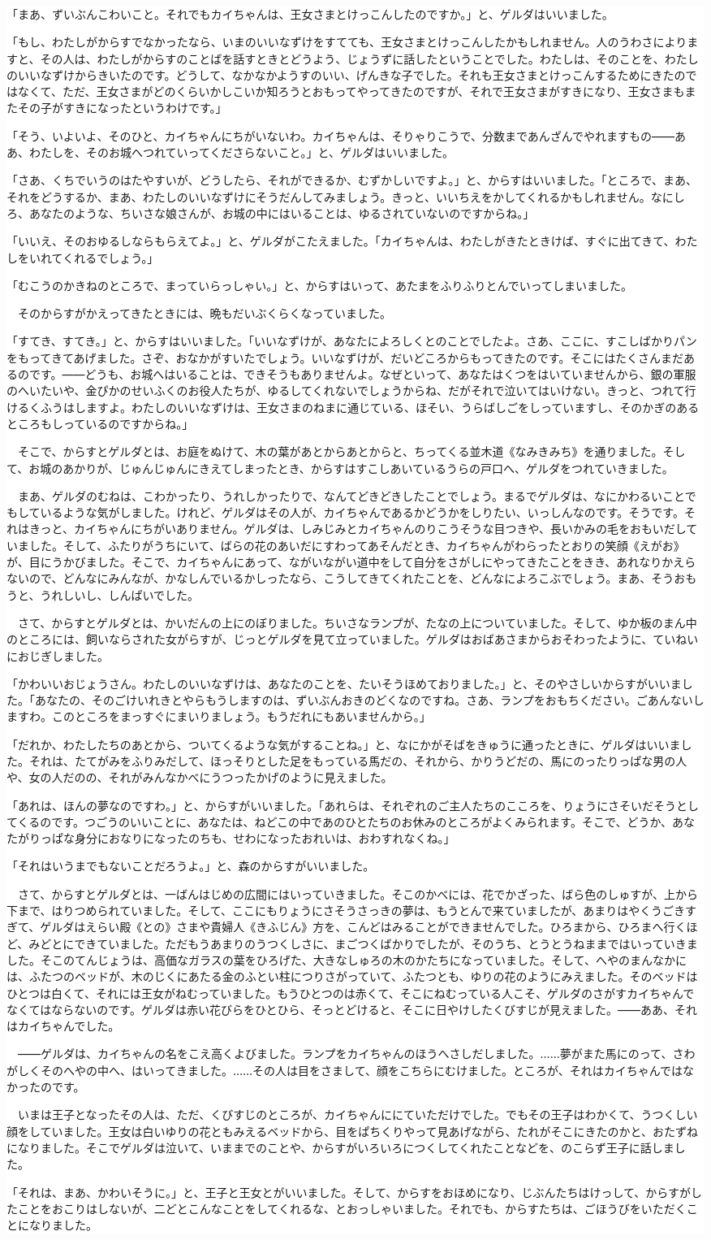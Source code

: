 「まあ、ずいぶんこわいこと。それでもカイちゃんは、王女さまとけっこんしたのですか。」と、ゲルダはいいました。

「もし、わたしがからすでなかったなら、いまのいいなずけをすてても、王女さまとけっこんしたかもしれません。人のうわさによりますと、その人は、わたしがからすのことばを話すときとどうよう、じょうずに話したということでした。わたしは、そのことを、わたしのいいなずけからきいたのです。どうして、なかなかようすのいい、げんきな子でした。それも王女さまとけっこんするためにきたのではなくて、ただ、王女さまがどのくらいかしこいか知ろうとおもってやってきたのですが、それで王女さまがすきになり、王女さまもまたその子がすきになったというわけです。」

「そう、いよいよ、そのひと、カイちゃんにちがいないわ。カイちゃんは、そりゃりこうで、分数まであんざんでやれますもの――ああ、わたしを、そのお城へつれていってくださらないこと。」と、ゲルダはいいました。

「さあ、くちでいうのはたやすいが、どうしたら、それができるか、むずかしいですよ。」と、からすはいいました。「ところで、まあ、それをどうするか、まあ、わたしのいいなずけにそうだんしてみましょう。きっと、いいちえをかしてくれるかもしれません。なにしろ、あなたのような、ちいさな娘さんが、お城の中にはいることは、ゆるされていないのですからね。」

「いいえ、そのおゆるしならもらえてよ。」と、ゲルダがこたえました。「カイちゃんは、わたしがきたときけば、すぐに出てきて、わたしをいれてくれるでしょう。」

「むこうのかきねのところで、まっていらっしゃい。」と、からすはいって、あたまをふりふりとんでいってしまいました。

　そのからすがかえってきたときには、晩もだいぶくらくなっていました。

「すてき、すてき。」と、からすはいいました。「いいなずけが、あなたによろしくとのことでしたよ。さあ、ここに、すこしばかりパンをもってきてあげました。さぞ、おなかがすいたでしょう。いいなずけが、だいどころからもってきたのです。そこにはたくさんまだあるのです。――どうも、お城へはいることは、できそうもありませんよ。なぜといって、あなたはくつをはいていませんから、銀の軍服のへいたいや、金ぴかのせいふくのお役人たちが、ゆるしてくれないでしょうからね、だがそれで泣いてはいけない。きっと、つれて行けるくふうはしますよ。わたしのいいなずけは、王女さまのねまに通じている、ほそい、うらばしごをしっていますし、そのかぎのあるところもしっているのですからね。」

　そこで、からすとゲルダとは、お庭をぬけて、木の葉があとからあとからと、ちってくる並木道《なみきみち》を通りました。そして、お城のあかりが、じゅんじゅんにきえてしまったとき、からすはすこしあいているうらの戸口へ、ゲルダをつれていきました。

　まあ、ゲルダのむねは、こわかったり、うれしかったりで、なんてどきどきしたことでしょう。まるでゲルダは、なにかわるいことでもしているような気がしました。けれど、ゲルダはその人が、カイちゃんであるかどうかをしりたい、いっしんなのです。そうです。それはきっと、カイちゃんにちがいありません。ゲルダは、しみじみとカイちゃんのりこうそうな目つきや、長いかみの毛をおもいだしていました。そして、ふたりがうちにいて、ばらの花のあいだにすわってあそんだとき、カイちゃんがわらったとおりの笑顔《えがお》が、目にうかびました。そこで、カイちゃんにあって、ながいながい道中をして自分をさがしにやってきたことをきき、あれなりかえらないので、どんなにみんなが、かなしんでいるかしったなら、こうしてきてくれたことを、どんなによろこぶでしょう。まあ、そうおもうと、うれしいし、しんぱいでした。

　さて、からすとゲルダとは、かいだんの上にのぼりました。ちいさなランプが、たなの上についていました。そして、ゆか板のまん中のところには、飼いならされた女がらすが、じっとゲルダを見て立っていました。ゲルダはおばあさまからおそわったように、ていねいにおじぎしました。

「かわいいおじょうさん。わたしのいいなずけは、あなたのことを、たいそうほめておりました。」と、そのやさしいからすがいいました。「あなたの、そのごけいれきとやらもうしますのは、ずいぶんおきのどくなのですね。さあ、ランプをおもちください。ごあんないしますわ。このところをまっすぐにまいりましょう。もうだれにもあいませんから。」

「だれか、わたしたちのあとから、ついてくるような気がすることね。」と、なにかがそばをきゅうに通ったときに、ゲルダはいいました。それは、たてがみをふりみだして、ほっそりとした足をもっている馬だの、それから、かりうどだの、馬にのったりっぱな男の人や、女の人だのの、それがみんなかべにうつったかげのように見えました。

「あれは、ほんの夢なのですわ。」と、からすがいいました。「あれらは、それぞれのご主人たちのこころを、りょうにさそいだそうとしてくるのです。つごうのいいことに、あなたは、ねどこの中であのひとたちのお休みのところがよくみられます。そこで、どうか、あなたがりっぱな身分におなりになったのちも、せわになったおれいは、おわすれなくね。」

「それはいうまでもないことだろうよ。」と、森のからすがいいました。

　さて、からすとゲルダとは、一ばんはじめの広間にはいっていきました。そこのかべには、花でかざった、ばら色のしゅすが、上から下まで、はりつめられていました。そして、ここにもりょうにさそうさっきの夢は、もうとんで来ていましたが、あまりはやくうごきすぎて、ゲルダはえらい殿《との》さまや貴婦人《きふじん》方を、こんどはみることができませんでした。ひろまから、ひろまへ行くほど、みどとにできていました。ただもうあまりのうつくしさに、まごつくばかりでしたが、そのうち、とうとうねままではいっていきました。そこのてんじょうは、高価なガラスの葉をひろげた、大きなしゅろの木のかたちになっていました。そして、へやのまんなかには、ふたつのベッドが、木のじくにあたる金のふとい柱につりさがっていて、ふたつとも、ゆりの花のようにみえました。そのベッドはひとつは白くて、それには王女がねむっていました。もうひとつのは赤くて、そこにねむっている人こそ、ゲルダのさがすカイちゃんでなくてはならないのです。ゲルダは赤い花びらをひとひら、そっとどけると、そこに日やけしたくびすじが見えました。――ああ、それはカイちゃんでした。

　――ゲルダは、カイちゃんの名をこえ高くよびました。ランプをカイちゃんのほうへさしだしました。……夢がまた馬にのって、さわがしくそのへやの中へ、はいってきました。……その人は目をさまして、顔をこちらにむけました。ところが、それはカイちゃんではなかったのです。

　いまは王子となったその人は、ただ、くびすじのところが、カイちゃんににていただけでした。でもその王子はわかくて、うつくしい顔をしていました。王女は白いゆりの花ともみえるベッドから、目をぱちくりやって見あげながら、たれがそこにきたのかと、おたずねになりました。そこでゲルダは泣いて、いままでのことや、からすがいろいろにつくしてくれたことなどを、のこらず王子に話しました。

「それは、まあ、かわいそうに。」と、王子と王女とがいいました。そして、からすをおほめになり、じぶんたちはけっして、からすがしたことをおこりはしないが、二どとこんなことをしてくれるな、とおっしゃいました。それでも、からすたちは、ごほうびをいただくことになりました。
